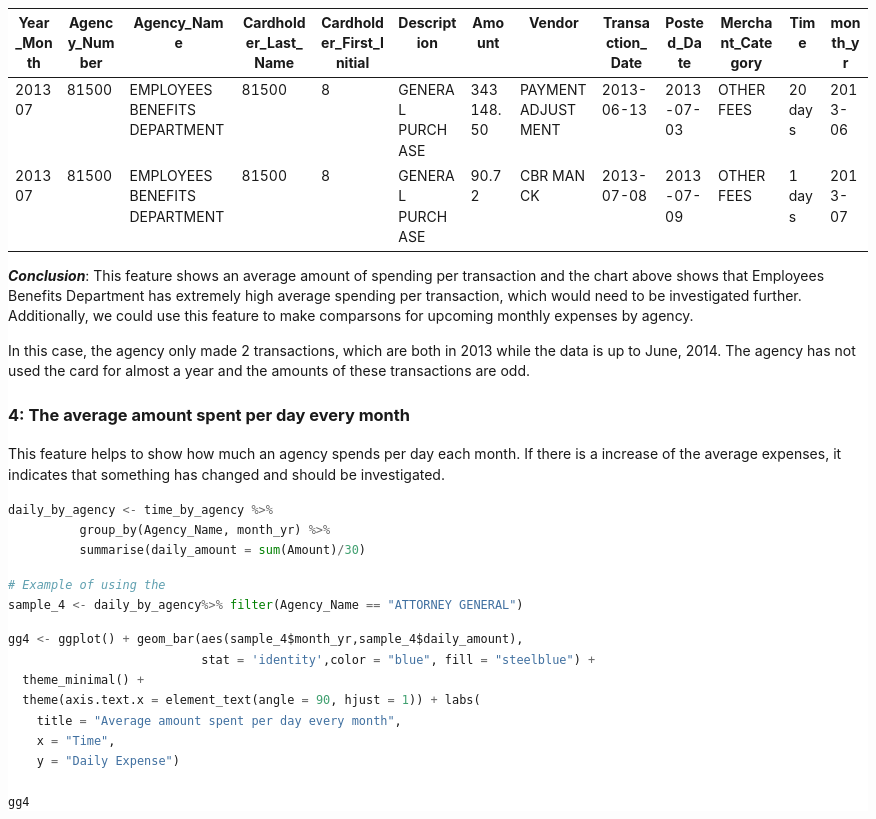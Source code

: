 <table>
<thead><tr><th scope=col>Year_Month</th><th scope=col>Agency_Number</th><th scope=col>Agency_Name</th><th scope=col>Cardholder_Last_Name</th><th scope=col>Cardholder_First_Initial</th><th scope=col>Description</th><th scope=col>Amount</th><th scope=col>Vendor</th><th scope=col>Transaction_Date</th><th scope=col>Posted_Date</th><th scope=col>Merchant_Category</th><th scope=col>Time</th><th scope=col>month_yr</th></tr></thead>
<tbody>
	<tr><td>201307                       </td><td>81500                        </td><td>EMPLOYEES BENEFITS DEPARTMENT</td><td>81500                        </td><td>8                            </td><td>GENERAL PURCHASE             </td><td>343148.50                    </td><td>PAYMENT ADJUSTMENT           </td><td>2013-06-13                   </td><td>2013-07-03                   </td><td>OTHER FEES                   </td><td>20 days                      </td><td>2013-06                      </td></tr>
	<tr><td>201307                       </td><td>81500                        </td><td>EMPLOYEES BENEFITS DEPARTMENT</td><td>81500                        </td><td>8                            </td><td>GENERAL PURCHASE             </td><td>    90.72                    </td><td>CBR MAN CK                   </td><td>2013-07-08                   </td><td>2013-07-09                   </td><td>OTHER FEES                   </td><td> 1 days                      </td><td>2013-07                      </td></tr>
</tbody>
</table>



***Conclusion***: This feature shows an average amount of spending per transaction and the chart above shows that Employees Benefits Department has extremely high average spending per transaction, which would need to be investigated further. Additionally, we could use this feature to make comparsons for upcoming monthly expenses by agency.

In this case, the agency only made 2 transactions, which are both in 2013 while the data is up to June, 2014. The agency has not used the card for almost a year and the amounts of these transactions are odd.

### 4: The average amount spent per day every month <a class="anchor" id="feature4"></a>

This feature helps to show how much an agency spends per day each month. If there is a increase of the average expenses, it indicates that something has changed and should be investigated.


```python
daily_by_agency <- time_by_agency %>%
          group_by(Agency_Name, month_yr) %>%
          summarise(daily_amount = sum(Amount)/30)
```


```python
# Example of using the
sample_4 <- daily_by_agency%>% filter(Agency_Name == "ATTORNEY GENERAL")
```


```python
gg4 <- ggplot() + geom_bar(aes(sample_4$month_yr,sample_4$daily_amount),
                           stat = 'identity',color = "blue", fill = "steelblue") +
  theme_minimal() +
  theme(axis.text.x = element_text(angle = 90, hjust = 1)) + labs(
    title = "Average amount spent per day every month",
    x = "Time",
    y = "Daily Expense")

gg4
```
